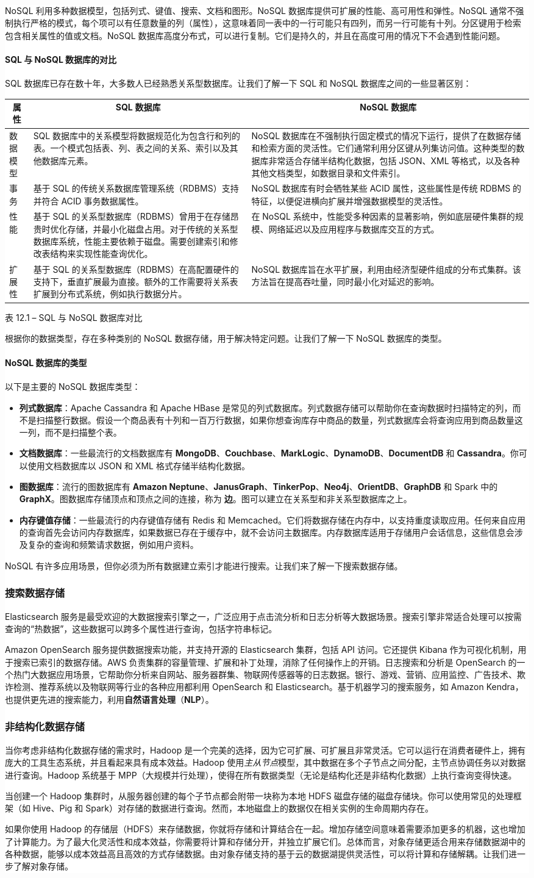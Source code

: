 NoSQL 利用多种数据模型，包括列式、键值、搜索、文档和图形。NoSQL 数据库提供可扩展的性能、高可用性和弹性。NoSQL 通常不强制执行严格的模式，每个项可以有任意数量的列（属性），这意味着同一表中的一行可能只有四列，而另一行可能有十列。分区键用于检索包含相关属性的值或文档。NoSQL 数据库高度分布式，可以进行复制。它们是持久的，并且在高度可用的情况下不会遇到性能问题。

#### SQL 与 NoSQL 数据库的对比

SQL 数据库已存在数十年，大多数人已经熟悉关系型数据库。让我们了解一下 SQL 和 NoSQL 数据库之间的一些显著区别：

| **属性** | **SQL 数据库** | **NoSQL 数据库** |
| --- | --- | --- |
| 数据模型 | SQL 数据库中的关系模型将数据规范化为包含行和列的表。一个模式包括表、列、表之间的关系、索引以及其他数据库元素。 | NoSQL 数据库在不强制执行固定模式的情况下运行，提供了在数据存储和检索方面的灵活性。它们通常利用分区键从列集访问值。这种类型的数据库非常适合存储半结构化数据，包括 JSON、XML 等格式，以及各种其他文档类型，如数据目录和文件索引。 |
| 事务 | 基于 SQL 的传统关系数据库管理系统（RDBMS）支持并符合 ACID 事务数据属性。 | NoSQL 数据库有时会牺牲某些 ACID 属性，这些属性是传统 RDBMS 的特征，以便促进横向扩展并增强数据模型的灵活性。 |
| 性能 | 基于 SQL 的关系型数据库（RDBMS）曾用于在存储昂贵时优化存储，并最小化磁盘占用。对于传统的关系型数据库系统，性能主要依赖于磁盘。需要创建索引和修改表结构来实现性能查询优化。 | 在 NoSQL 系统中，性能受多种因素的显著影响，例如底层硬件集群的规模、网络延迟以及应用程序与数据库交互的方式。 |
| 扩展性 | 基于 SQL 的关系型数据库（RDBMS）在高配置硬件的支持下，垂直扩展最为直接。额外的工作需要将关系表扩展到分布式系统，例如执行数据分片。 | NoSQL 数据库旨在水平扩展，利用由经济型硬件组成的分布式集群。该方法旨在提高吞吐量，同时最小化对延迟的影响。 |

表 12.1 – SQL 与 NoSQL 数据库对比

根据你的数据类型，存在多种类别的 NoSQL 数据存储，用于解决特定问题。让我们了解一下 NoSQL 数据库的类型。

#### NoSQL 数据库的类型

以下是主要的 NoSQL 数据库类型：

+   **列式数据库**：Apache Cassandra 和 Apache HBase 是常见的列式数据库。列式数据存储可以帮助你在查询数据时扫描特定的列，而不是扫描整行数据。假设一个商品表有十列和一百万行数据，如果你想查询库存中商品的数量，列式数据库会将查询应用到商品数量这一列，而不是扫描整个表。

+   **文档数据库**：一些最流行的文档数据库有 **MongoDB**、**Couchbase**、**MarkLogic**、**DynamoDB**、**DocumentDB** 和 **Cassandra**。你可以使用文档数据库以 JSON 和 XML 格式存储半结构化数据。

+   **图数据库**：流行的图数据库有 **Amazon Neptune**、**JanusGraph**、**TinkerPop**、**Neo4j**、**OrientDB**、**GraphDB** 和 Spark 中的 **GraphX**。图数据库存储顶点和顶点之间的连接，称为 **边**。图可以建立在关系型和非关系型数据库之上。

+   **内存键值存储**：一些最流行的内存键值存储有 Redis 和 Memcached。它们将数据存储在内存中，以支持重度读取应用。任何来自应用的查询首先会访问内存数据库，如果数据已存在于缓存中，就不会访问主数据库。内存数据库适用于存储用户会话信息，这些信息会涉及复杂的查询和频繁请求数据，例如用户资料。

NoSQL 有许多应用场景，但你必须为所有数据建立索引才能进行搜索。让我们来了解一下搜索数据存储。

### 搜索数据存储

Elasticsearch 服务是最受欢迎的大数据搜索引擎之一，广泛应用于点击流分析和日志分析等大数据场景。搜索引擎非常适合处理可以按需查询的“热数据”，这些数据可以跨多个属性进行查询，包括字符串标记。

Amazon OpenSearch 服务提供数据搜索功能，并支持开源的 Elasticsearch 集群，包括 API 访问。它还提供 Kibana 作为可视化机制，用于搜索已索引的数据存储。AWS 负责集群的容量管理、扩展和补丁处理，消除了任何操作上的开销。日志搜索和分析是 OpenSearch 的一个热门大数据应用场景，它帮助你分析来自网站、服务器群集、物联网传感器等的日志数据。银行、游戏、营销、应用监控、广告技术、欺诈检测、推荐系统以及物联网等行业的各种应用都利用 OpenSearch 和 Elasticsearch。基于机器学习的搜索服务，如 Amazon Kendra，也提供更先进的搜索能力，利用**自然语言处理**（**NLP**）。

### 非结构化数据存储

当你考虑非结构化数据存储的需求时，Hadoop 是一个完美的选择，因为它可扩展、可扩展且非常灵活。它可以运行在消费者硬件上，拥有庞大的工具生态系统，并且看起来具有成本效益。Hadoop 使用*主从节点*模型，其中数据在多个子节点之间分配，主节点协调任务以对数据进行查询。Hadoop 系统基于 MPP（大规模并行处理），使得在所有数据类型（无论是结构化还是非结构化数据）上执行查询变得快速。

当创建一个 Hadoop 集群时，从服务器创建的每个子节点都会附带一块称为本地 HDFS 磁盘存储的磁盘存储块。你可以使用常见的处理框架（如 Hive、Pig 和 Spark）对存储的数据进行查询。然而，本地磁盘上的数据仅在相关实例的生命周期内存在。

如果你使用 Hadoop 的存储层（HDFS）来存储数据，你就将存储和计算结合在一起。增加存储空间意味着需要添加更多的机器，这也增加了计算能力。为了最大化灵活性和成本效益，你需要将计算和存储分开，并独立扩展它们。总体而言，对象存储更适合用来存储数据湖中的各种数据，能够以成本效益高且高效的方式存储数据。由对象存储支持的基于云的数据湖提供灵活性，可以将计算和存储解耦。让我们进一步了解对象存储。
